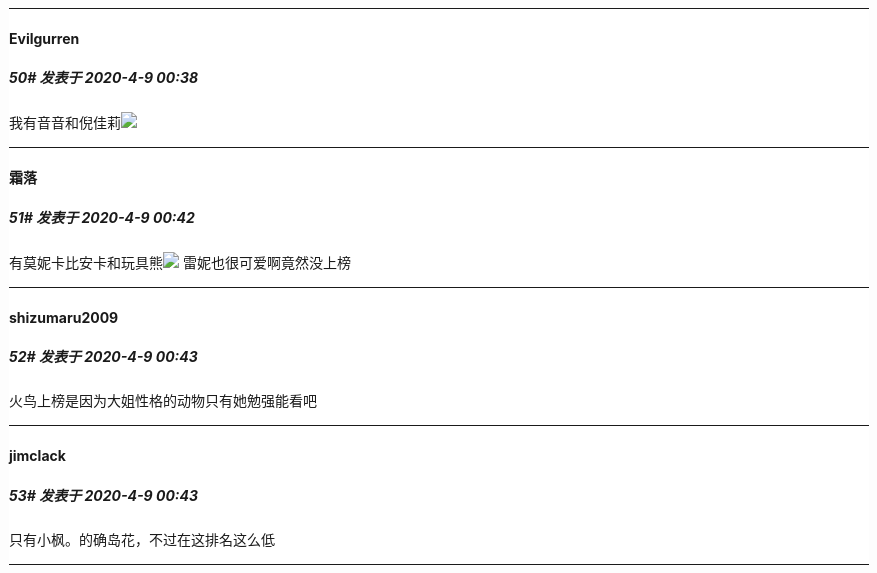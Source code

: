 



-----

####  Evilgurren  
##### 50#       发表于 2020-4-9 00:38




我有音音和倪佳莉<img src="https://static.saraba1st.com/image/smiley/face2017/074.png" referrerpolicy="no-referrer">







-----

####  霜落  
##### 51#       发表于 2020-4-9 00:42




有莫妮卡比安卡和玩具熊<img src="https://static.saraba1st.com/image/smiley/face2017/077.png" referrerpolicy="no-referrer"> 雷妮也很可爱啊竟然没上榜







-----

####  shizumaru2009  
##### 52#       发表于 2020-4-9 00:43




火鸟上榜是因为大姐性格的动物只有她勉强能看吧







-----

####  jimclack  
##### 53#       发表于 2020-4-9 00:43




只有小枫。的确岛花，不过在这排名这么低







-----
